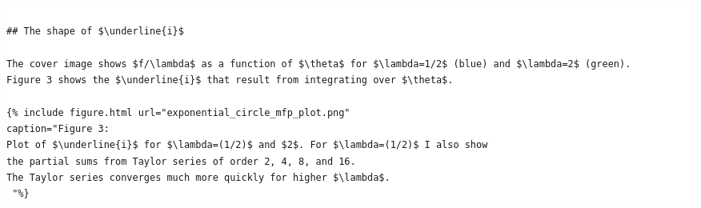 ```

## The shape of $\underline{i}$

The cover image shows $f/\lambda$ as a function of $\theta$ for $\lambda=1/2$ (blue) and $\lambda=2$ (green).
Figure 3 shows the $\underline{i}$ that result from integrating over $\theta$.

{% include figure.html url="exponential_circle_mfp_plot.png" 
caption="Figure 3: 
Plot of $\underline{i}$ for $\lambda=(1/2)$ and $2$. For $\lambda=(1/2)$ I also show
the partial sums from Taylor series of order 2, 4, 8, and 16.
The Taylor series converges much more quickly for higher $\lambda$.
 "%} 
